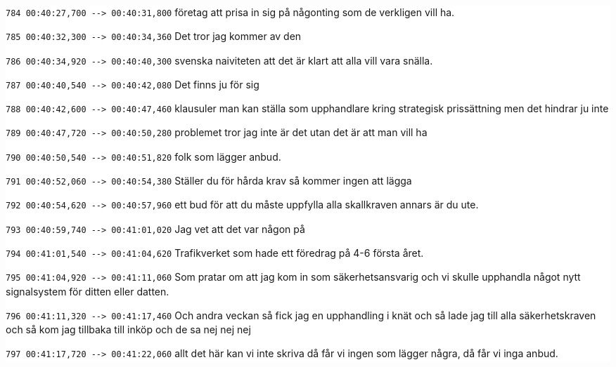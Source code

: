 

`784 00:40:27,700 --> 00:40:31,800`
företag att prisa in sig på någonting som de verkligen vill ha.



`785 00:40:32,300 --> 00:40:34,360`
Det tror jag kommer av den



`786 00:40:34,920 --> 00:40:40,300`
svenska naiviteten att det är klart att alla vill vara snälla.



`787 00:40:40,540 --> 00:40:42,080`
Det finns ju för sig



`788 00:40:42,600 --> 00:40:47,460`
klausuler man kan ställa som upphandlare kring strategisk prissättning men det hindrar ju inte



`789 00:40:47,720 --> 00:40:50,280`
problemet tror jag inte är det utan det är att man vill ha



`790 00:40:50,540 --> 00:40:51,820`
folk som lägger anbud.



`791 00:40:52,060 --> 00:40:54,380`
Ställer du för hårda krav så kommer ingen att lägga



`792 00:40:54,620 --> 00:40:57,960`
ett bud för att du måste uppfylla alla skallkraven annars är du ute.



`793 00:40:59,740 --> 00:41:01,020`
Jag vet att det var någon på



`794 00:41:01,540 --> 00:41:04,620`
Trafikverket som hade ett föredrag på 4-6 första året.



`795 00:41:04,920 --> 00:41:11,060`
Som pratar om att jag kom in som säkerhetsansvarig och vi skulle upphandla något nytt signalsystem för ditten eller datten.



`796 00:41:11,320 --> 00:41:17,460`
Och andra veckan så fick jag en upphandling i knät och så lade jag till alla säkerhetskraven och så kom jag tillbaka till inköp och de sa nej nej nej



`797 00:41:17,720 --> 00:41:22,060`
allt det här kan vi inte skriva då får vi ingen som lägger några, då får vi inga anbud.
